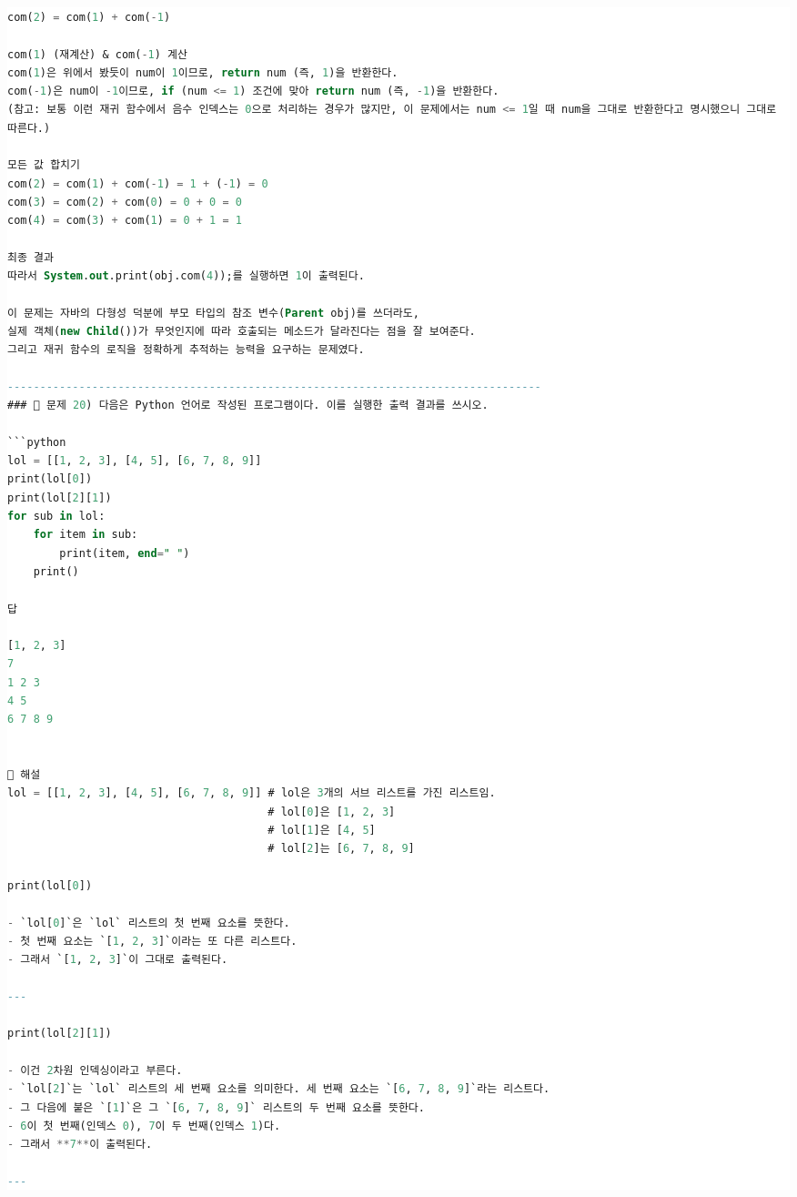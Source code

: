 ```sql
com(2) = com(1) + com(-1)

com(1) (재계산) & com(-1) 계산
com(1)은 위에서 봤듯이 num이 1이므로, return num (즉, 1)을 반환한다.
com(-1)은 num이 -1이므로, if (num <= 1) 조건에 맞아 return num (즉, -1)을 반환한다.
(참고: 보통 이런 재귀 함수에서 음수 인덱스는 0으로 처리하는 경우가 많지만, 이 문제에서는 num <= 1일 때 num을 그대로 반환한다고 명시했으니 그대로 따른다.)

모든 값 합치기
com(2) = com(1) + com(-1) = 1 + (-1) = 0
com(3) = com(2) + com(0) = 0 + 0 = 0
com(4) = com(3) + com(1) = 0 + 1 = 1

최종 결과
따라서 System.out.print(obj.com(4));를 실행하면 1이 출력된다.

이 문제는 자바의 다형성 덕분에 부모 타입의 참조 변수(Parent obj)를 쓰더라도,
실제 객체(new Child())가 무엇인지에 따라 호출되는 메소드가 달라진다는 점을 잘 보여준다.
그리고 재귀 함수의 로직을 정확하게 추적하는 능력을 요구하는 문제였다.

----------------------------------------------------------------------------------
### 📘 문제 20) 다음은 Python 언어로 작성된 프로그램이다. 이를 실행한 출력 결과를 쓰시오.

```python
lol = [[1, 2, 3], [4, 5], [6, 7, 8, 9]]
print(lol[0])
print(lol[2][1])
for sub in lol:
    for item in sub:
        print(item, end=" ")
    print()

답

[1, 2, 3]
7
1 2 3 
4 5 
6 7 8 9


📌 해설
lol = [[1, 2, 3], [4, 5], [6, 7, 8, 9]] # lol은 3개의 서브 리스트를 가진 리스트임.
                                        # lol[0]은 [1, 2, 3]
                                        # lol[1]은 [4, 5]
                                        # lol[2]는 [6, 7, 8, 9]

print(lol[0])

- `lol[0]`은 `lol` 리스트의 첫 번째 요소를 뜻한다.  
- 첫 번째 요소는 `[1, 2, 3]`이라는 또 다른 리스트다.  
- 그래서 `[1, 2, 3]`이 그대로 출력된다.

---

print(lol[2][1])

- 이건 2차원 인덱싱이라고 부른다.  
- `lol[2]`는 `lol` 리스트의 세 번째 요소를 의미한다. 세 번째 요소는 `[6, 7, 8, 9]`라는 리스트다.  
- 그 다음에 붙은 `[1]`은 그 `[6, 7, 8, 9]` 리스트의 두 번째 요소를 뜻한다.  
- 6이 첫 번째(인덱스 0), 7이 두 번째(인덱스 1)다.  
- 그래서 **7**이 출력된다.

---
```
